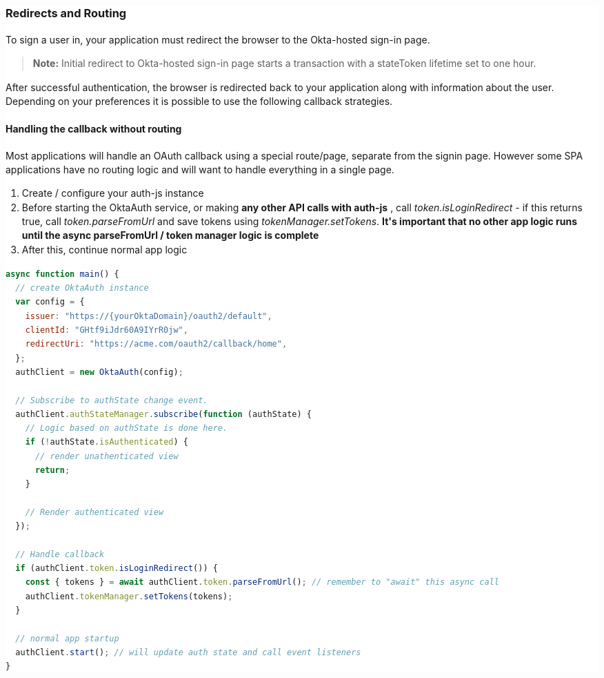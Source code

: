 ### Redirects and Routing

To sign a user in, your application must redirect the browser to the Okta-hosted sign-in page.

> **Note:** Initial redirect to Okta-hosted sign-in page starts a transaction with a stateToken lifetime set to one hour.

After successful authentication, the browser is redirected back to your application along with information about the user.
Depending on your preferences it is possible to use the following callback strategies.

#### Handling the callback without routing

Most applications will handle an OAuth callback using a special route/page, separate from the signin page. However some SPA applications have no routing logic and will want to handle everything in a single page.

1. Create / configure your auth-js instance
2. Before starting the OktaAuth service, or making **any other API calls with auth-js** , call _token.isLoginRedirect_ - if this returns true, call _token.parseFromUrl_ and save tokens using _tokenManager.setTokens_.
   **It's important that no other app logic runs until the async parseFromUrl / token manager logic is complete**
3. After this, continue normal app logic

```javascript
async function main() {
  // create OktaAuth instance
  var config = {
    issuer: "https://{yourOktaDomain}/oauth2/default",
    clientId: "GHtf9iJdr60A9IYrR0jw",
    redirectUri: "https://acme.com/oauth2/callback/home",
  };
  authClient = new OktaAuth(config);

  // Subscribe to authState change event.
  authClient.authStateManager.subscribe(function (authState) {
    // Logic based on authState is done here.
    if (!authState.isAuthenticated) {
      // render unathenticated view
      return;
    }

    // Render authenticated view
  });

  // Handle callback
  if (authClient.token.isLoginRedirect()) {
    const { tokens } = await authClient.token.parseFromUrl(); // remember to "await" this async call
    authClient.tokenManager.setTokens(tokens);
  }

  // normal app startup
  authClient.start(); // will update auth state and call event listeners
}
```
